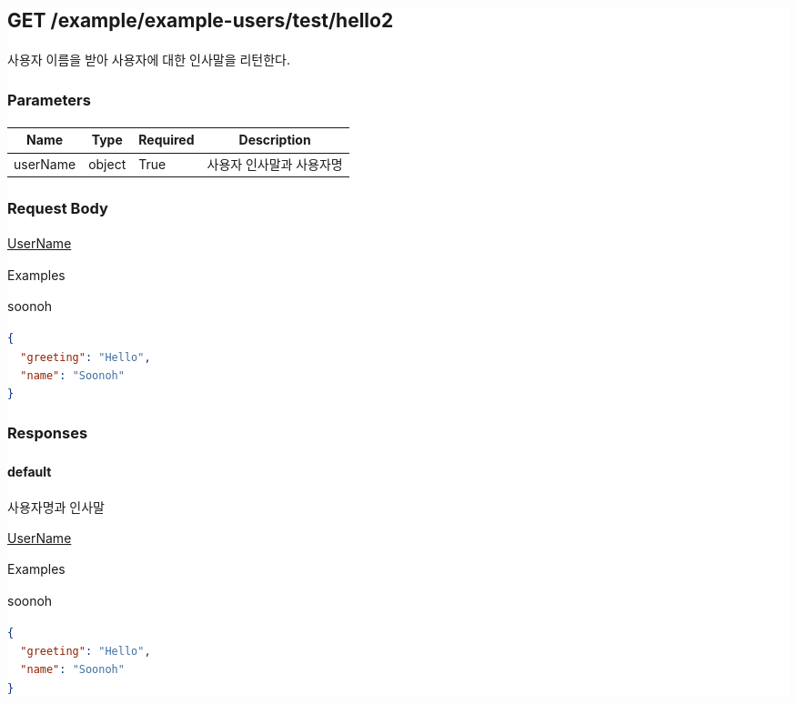 


## GET /example/example-users/test/hello2

사용자 이름을 받아 사용자에 대한 인사말을 리턴한다.



### Parameters

| Name | Type | Required | Description |
|------|------|----------|-------------|
| userName | object | True | 사용자 인사말과 사용자명 |


### Request Body

[UserName](#username)






Examples




soonoh


```json
{
  "greeting": "Hello",
  "name": "Soonoh"
}
```



### Responses

#### default


사용자명과 인사말


[UserName](#username)






Examples




soonoh


```json
{
  "greeting": "Hello",
  "name": "Soonoh"
}
```
